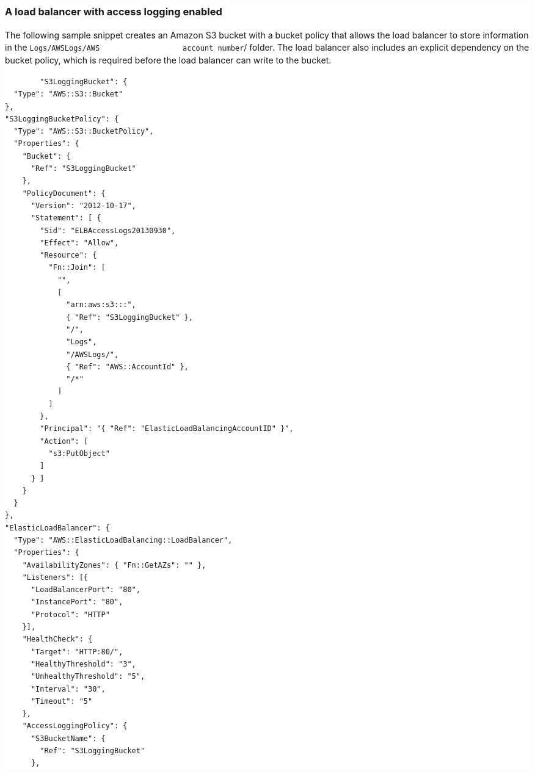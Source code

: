 ### A load balancer with access logging enabled

The following sample snippet creates an Amazon S3 bucket with a bucket policy that allows the load balancer to store information in the `Logs/AWSLogs/AWS                   account number`/ folder. The load balancer also includes an explicit dependency on the bucket policy, which is required before the load balancer can write to the bucket.

``` {.programlisting}
        "S3LoggingBucket": {
  "Type": "AWS::S3::Bucket"
},
"S3LoggingBucketPolicy": {
  "Type": "AWS::S3::BucketPolicy",
  "Properties": {
    "Bucket": {
      "Ref": "S3LoggingBucket"
    },
    "PolicyDocument": {
      "Version": "2012-10-17",
      "Statement": [ {
        "Sid": "ELBAccessLogs20130930",
        "Effect": "Allow",
        "Resource": {
          "Fn::Join": [
            "",
            [
              "arn:aws:s3:::",
              { "Ref": "S3LoggingBucket" },
              "/",
              "Logs",
              "/AWSLogs/",
              { "Ref": "AWS::AccountId" },
              "/*"
            ]
          ]
        },
        "Principal": "{ "Ref": "ElasticLoadBalancingAccountID" }",
        "Action": [
          "s3:PutObject"
        ]
      } ]
    }
  }
},
"ElasticLoadBalancer": {
  "Type": "AWS::ElasticLoadBalancing::LoadBalancer",
  "Properties": {
    "AvailabilityZones": { "Fn::GetAZs": "" },
    "Listeners": [{
      "LoadBalancerPort": "80",
      "InstancePort": "80",
      "Protocol": "HTTP"
    }],
    "HealthCheck": {
      "Target": "HTTP:80/",
      "HealthyThreshold": "3",
      "UnhealthyThreshold": "5",
      "Interval": "30",
      "Timeout": "5"
    },
    "AccessLoggingPolicy": {
      "S3BucketName": {
        "Ref": "S3LoggingBucket"
      },
```